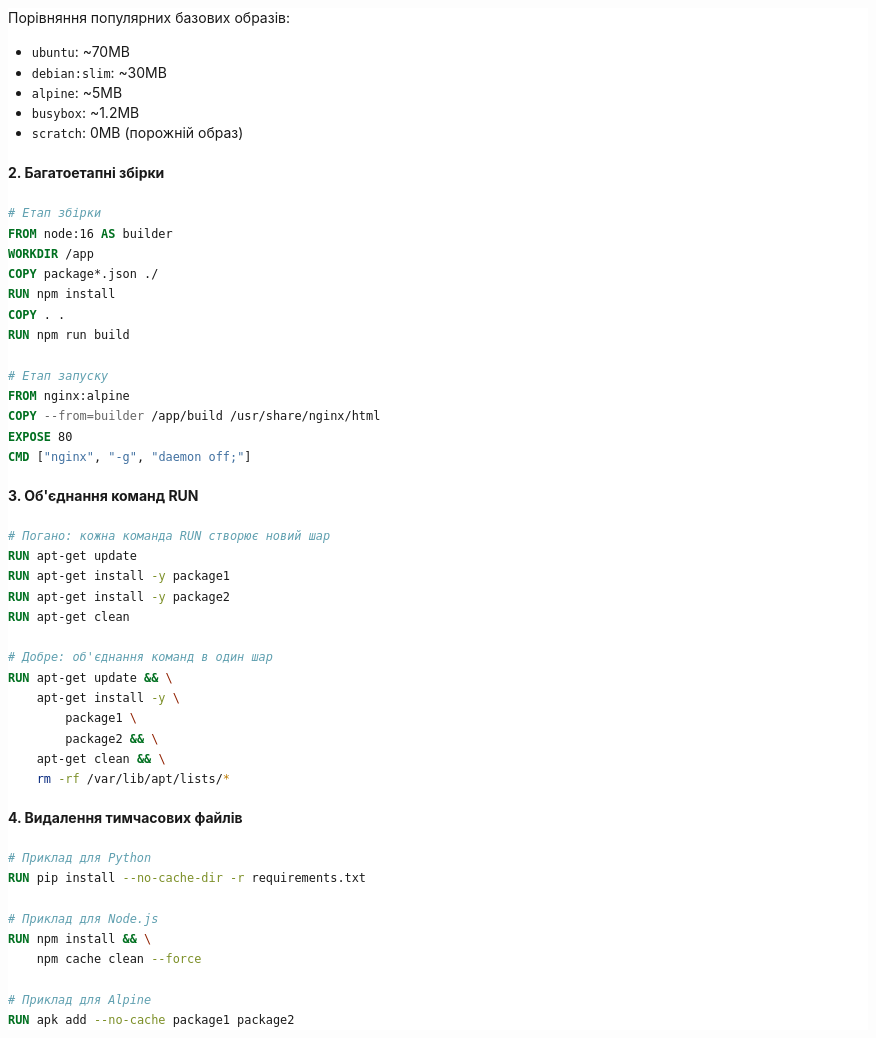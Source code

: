 Порівняння популярних базових образів:

-   `ubuntu`: ~70MB
-   `debian:slim`: ~30MB
-   `alpine`: ~5MB
-   `busybox`: ~1.2MB
-   `scratch`: 0MB (порожній образ)

#### 2. Багатоетапні збірки

```dockerfile
# Етап збірки
FROM node:16 AS builder
WORKDIR /app
COPY package*.json ./
RUN npm install
COPY . .
RUN npm run build

# Етап запуску
FROM nginx:alpine
COPY --from=builder /app/build /usr/share/nginx/html
EXPOSE 80
CMD ["nginx", "-g", "daemon off;"]
```

#### 3. Об'єднання команд RUN

```dockerfile
# Погано: кожна команда RUN створює новий шар
RUN apt-get update
RUN apt-get install -y package1
RUN apt-get install -y package2
RUN apt-get clean

# Добре: об'єднання команд в один шар
RUN apt-get update && \
    apt-get install -y \
        package1 \
        package2 && \
    apt-get clean && \
    rm -rf /var/lib/apt/lists/*
```

#### 4. Видалення тимчасових файлів

```dockerfile
# Приклад для Python
RUN pip install --no-cache-dir -r requirements.txt

# Приклад для Node.js
RUN npm install && \
    npm cache clean --force

# Приклад для Alpine
RUN apk add --no-cache package1 package2
```
